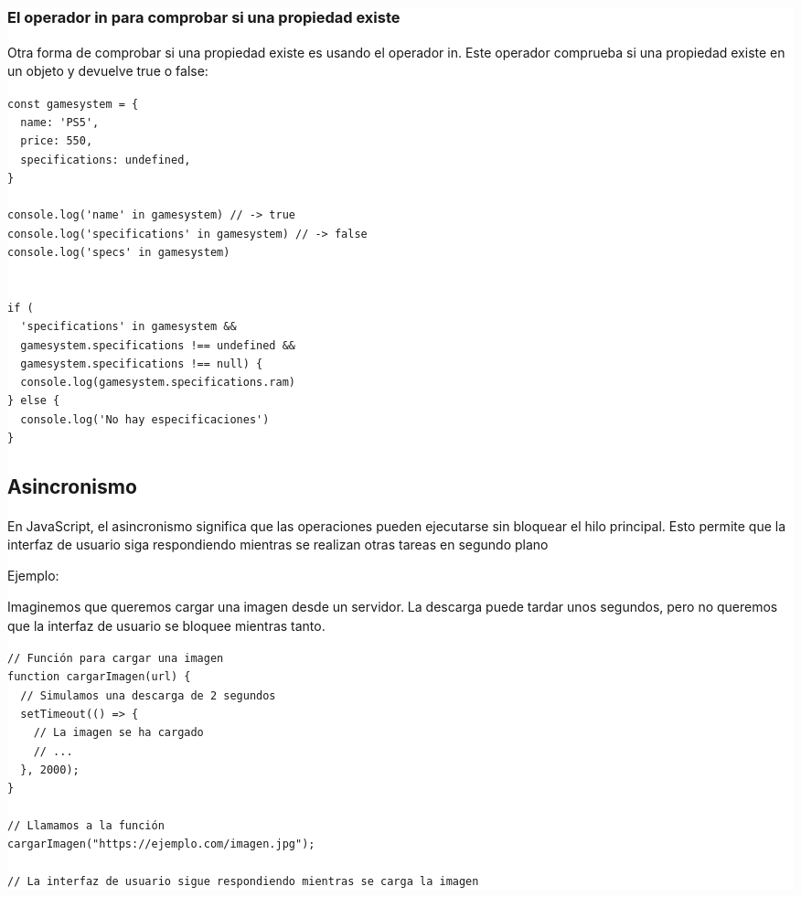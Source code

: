 ```
```

### El operador in para comprobar si una propiedad existe

Otra forma de comprobar si una propiedad existe es usando el operador in. Este operador comprueba si una propiedad existe en un objeto y devuelve true o false:

```
const gamesystem = {
  name: 'PS5',
  price: 550,
  specifications: undefined,
}

console.log('name' in gamesystem) // -> true
console.log('specifications' in gamesystem) // -> false
console.log('specs' in gamesystem)


if (
  'specifications' in gamesystem &&
  gamesystem.specifications !== undefined &&
  gamesystem.specifications !== null) {
  console.log(gamesystem.specifications.ram)
} else {
  console.log('No hay especificaciones')
}
```

## Asincronismo

En JavaScript, el asincronismo significa que las operaciones pueden ejecutarse sin bloquear el hilo principal. Esto permite que la interfaz de usuario siga respondiendo mientras se realizan otras tareas en segundo plano

Ejemplo:

Imaginemos que queremos cargar una imagen desde un servidor. La descarga puede tardar unos segundos, pero no queremos que la interfaz de usuario se bloquee mientras tanto.

```
// Función para cargar una imagen
function cargarImagen(url) {
  // Simulamos una descarga de 2 segundos
  setTimeout(() => {
    // La imagen se ha cargado
    // ...
  }, 2000);
}

// Llamamos a la función
cargarImagen("https://ejemplo.com/imagen.jpg");

// La interfaz de usuario sigue respondiendo mientras se carga la imagen

```
